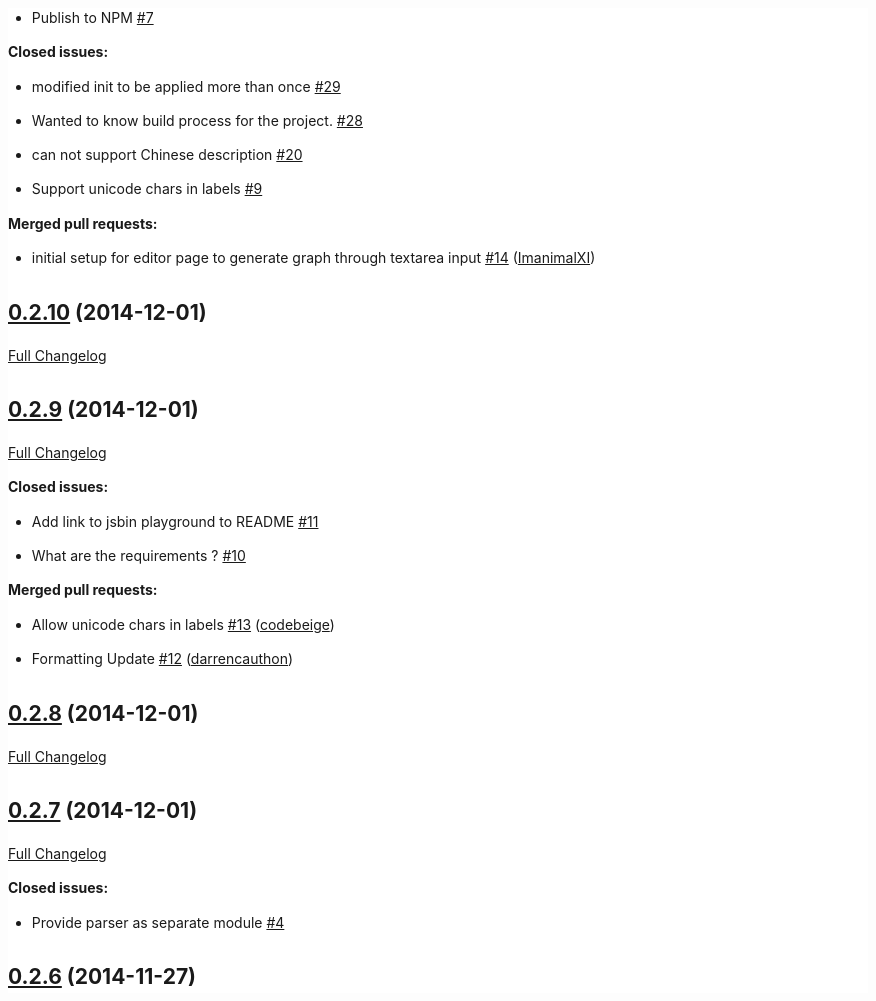 - Publish to NPM [\#7](https://github.com/knsv/mermaid/issues/7)

**Closed issues:**

- modified init to be applied more than once [\#29](https://github.com/knsv/mermaid/issues/29)

- Wanted to know build process for the project. [\#28](https://github.com/knsv/mermaid/issues/28)

- can not support Chinese description [\#20](https://github.com/knsv/mermaid/issues/20)

- Support unicode chars in labels [\#9](https://github.com/knsv/mermaid/issues/9)

**Merged pull requests:**

- initial setup for editor page to generate graph through textarea input [\#14](https://github.com/knsv/mermaid/pull/14) ([ImanimalXI](https://github.com/ImanimalXI))

## [0.2.10](https://github.com/knsv/mermaid/tree/0.2.10) (2014-12-01)

[Full Changelog](https://github.com/knsv/mermaid/compare/0.2.9...0.2.10)

## [0.2.9](https://github.com/knsv/mermaid/tree/0.2.9) (2014-12-01)

[Full Changelog](https://github.com/knsv/mermaid/compare/0.2.8...0.2.9)

**Closed issues:**

- Add link to jsbin playground to README [\#11](https://github.com/knsv/mermaid/issues/11)

- What are the requirements ? [\#10](https://github.com/knsv/mermaid/issues/10)

**Merged pull requests:**

- Allow unicode chars in labels [\#13](https://github.com/knsv/mermaid/pull/13) ([codebeige](https://github.com/codebeige))

- Formatting Update [\#12](https://github.com/knsv/mermaid/pull/12) ([darrencauthon](https://github.com/darrencauthon))

## [0.2.8](https://github.com/knsv/mermaid/tree/0.2.8) (2014-12-01)

[Full Changelog](https://github.com/knsv/mermaid/compare/0.2.7...0.2.8)

## [0.2.7](https://github.com/knsv/mermaid/tree/0.2.7) (2014-12-01)

[Full Changelog](https://github.com/knsv/mermaid/compare/0.2.6...0.2.7)

**Closed issues:**

- Provide parser as separate module [\#4](https://github.com/knsv/mermaid/issues/4)

## [0.2.6](https://github.com/knsv/mermaid/tree/0.2.6) (2014-11-27)
